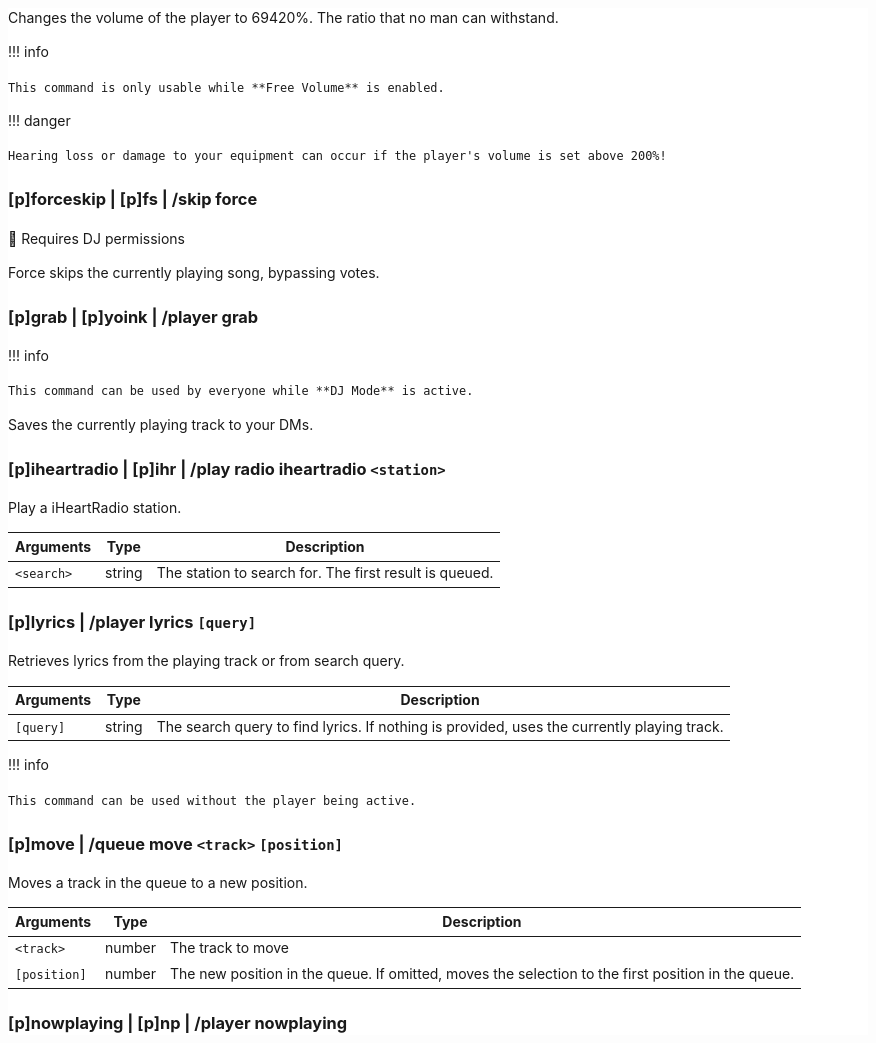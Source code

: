 Changes the volume of the player to 69420%. The ratio that no man can withstand.

!!! info

    This command is only usable while **Free Volume** is enabled.

!!! danger

    Hearing loss or damage to your equipment can occur if the player's volume is set above 200%!

### [p]forceskip | [p]fs | /skip force

<span class="badge-info">:musical_note: Requires DJ permissions</span>

Force skips the currently playing song, bypassing votes.

### [p]grab | [p]yoink | /player grab

!!! info

    This command can be used by everyone while **DJ Mode** is active.

Saves the currently playing track to your DMs.

### [p]iheartradio | [p]ihr | /play radio iheartradio `<station>`

Play a iHeartRadio station.

| Arguments | Type | Description |
| --------- | ---- | ----------- |
| `<search>` | string | The station to search for. The first result is queued. |

### [p]lyrics | /player lyrics `[query]`

Retrieves lyrics from the playing track or from search query.

| Arguments | Type | Description |
| --------- | ---- | ----------- |
| `[query]` | string | The search query to find lyrics. If nothing is provided, uses the currently playing track. |

!!! info

    This command can be used without the player being active.

### [p]move | /queue move `<track>` `[position]`

Moves a track in the queue to a new position.

| Arguments | Type | Description |
| --------- | ---- | ----------- |
| `<track>` | number | The track to move |
| `[position]` | number | The new position in the queue. If omitted, moves the selection to the first position in the queue. |

### [p]nowplaying | [p]np | /player nowplaying
